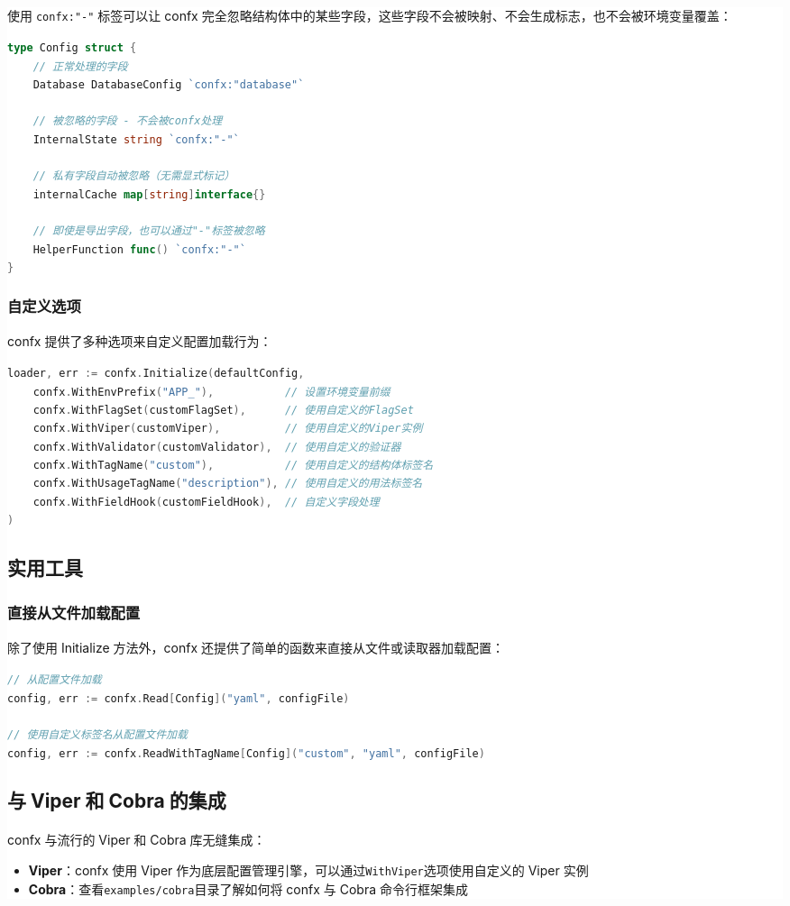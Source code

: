 使用 `confx:"-"` 标签可以让 confx 完全忽略结构体中的某些字段，这些字段不会被映射、不会生成标志，也不会被环境变量覆盖：

```go
type Config struct {
    // 正常处理的字段
    Database DatabaseConfig `confx:"database"`

    // 被忽略的字段 - 不会被confx处理
    InternalState string `confx:"-"`

    // 私有字段自动被忽略（无需显式标记）
    internalCache map[string]interface{}

    // 即使是导出字段，也可以通过"-"标签被忽略
    HelperFunction func() `confx:"-"`
}
```

### 自定义选项

confx 提供了多种选项来自定义配置加载行为：

```go
loader, err := confx.Initialize(defaultConfig,
    confx.WithEnvPrefix("APP_"),           // 设置环境变量前缀
    confx.WithFlagSet(customFlagSet),      // 使用自定义的FlagSet
    confx.WithViper(customViper),          // 使用自定义的Viper实例
    confx.WithValidator(customValidator),  // 使用自定义的验证器
    confx.WithTagName("custom"),           // 使用自定义的结构体标签名
    confx.WithUsageTagName("description"), // 使用自定义的用法标签名
    confx.WithFieldHook(customFieldHook),  // 自定义字段处理
)
```

## 实用工具

### 直接从文件加载配置

除了使用 Initialize 方法外，confx 还提供了简单的函数来直接从文件或读取器加载配置：

```go
// 从配置文件加载
config, err := confx.Read[Config]("yaml", configFile)

// 使用自定义标签名从配置文件加载
config, err := confx.ReadWithTagName[Config]("custom", "yaml", configFile)
```

## 与 Viper 和 Cobra 的集成

confx 与流行的 Viper 和 Cobra 库无缝集成：

- **Viper**：confx 使用 Viper 作为底层配置管理引擎，可以通过`WithViper`选项使用自定义的 Viper 实例
- **Cobra**：查看`examples/cobra`目录了解如何将 confx 与 Cobra 命令行框架集成
